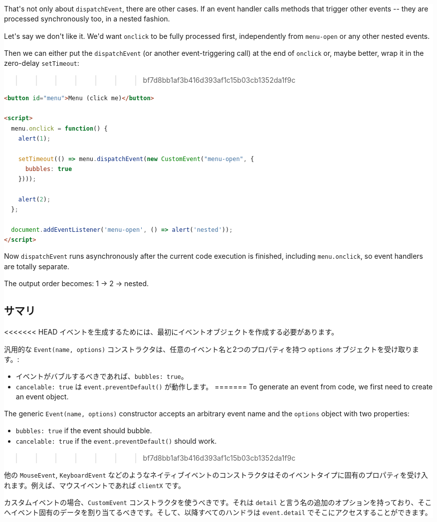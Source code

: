 That's not only about `dispatchEvent`, there are other cases. If an event handler calls methods that trigger other events -- they are processed synchronously too, in a nested fashion.

Let's say we don't like it. We'd want `onclick` to be fully processed first, independently from `menu-open` or any other nested events.

Then we can either put the `dispatchEvent` (or another event-triggering call) at the end of `onclick` or, maybe better, wrap it in the zero-delay `setTimeout`:
>>>>>>> bf7d8bb1af3b416d393af1c15b03cb1352da1f9c

```html run
<button id="menu">Menu (click me)</button>

<script>
  menu.onclick = function() {
    alert(1);

    setTimeout(() => menu.dispatchEvent(new CustomEvent("menu-open", {
      bubbles: true
    })));

    alert(2);
  };

  document.addEventListener('menu-open', () => alert('nested'));
</script>
```

Now `dispatchEvent` runs asynchronously after the current code execution is finished, including `menu.onclick`, so event handlers are totally separate.

The output order becomes: 1 -> 2 -> nested.

## サマリ 

<<<<<<< HEAD
イベントを生成するためには、最初にイベントオブジェクトを作成する必要があります。

汎用的な `Event(name, options)` コンストラクタは、任意のイベント名と2つのプロパティを持つ `options` オブジェクトを受け取ります。:
  - イベントがバブルするべきであれば、`bubbles: true`。
  - `cancelable: true` は `event.preventDefault()` が動作します。
=======
To generate an event from code, we first need to create an event object.

The generic `Event(name, options)` constructor accepts an arbitrary event name and the `options` object with two properties:
- `bubbles: true` if the event should bubble.
- `cancelable: true` if the `event.preventDefault()` should work.
>>>>>>> bf7d8bb1af3b416d393af1c15b03cb1352da1f9c

他の `MouseEvent`, `KeyboardEvent` などのようなネイティブイベントのコンストラクタはそのイベントタイプに固有のプロパティを受け入れます。例えば、マウスイベントであれば `clientX` です。

カスタムイベントの場合、`CustomEvent` コンストラクタを使うべきです。それは `detail` と言う名の追加のオプションを持っており、そこへイベント固有のデータを割り当てるべきです。そして、以降すべてのハンドラは `event.detail` でそこにアクセスすることができます。
